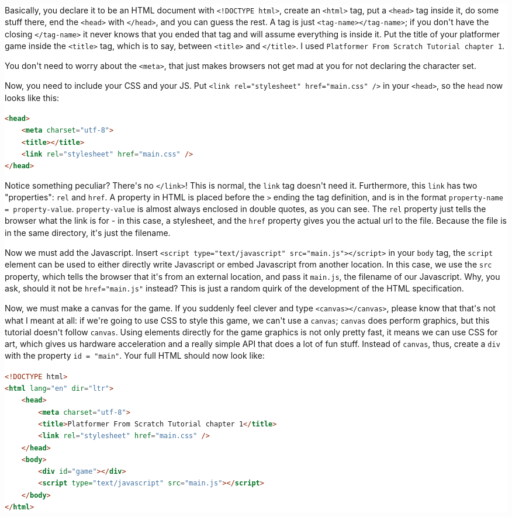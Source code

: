 Basically, you declare it to be an HTML document with `<!DOCTYPE html>`, create an `<html>` tag, put a `<head>` tag inside it, do some stuff there, end the `<head>` with `</head>`, and you can guess the rest. A tag is just `<tag-name></tag-name>`; if you don't have the closing `</tag-name>` it never knows that you ended that tag and will assume everything is inside it. Put the title of your platformer game inside the `<title>` tag, which is to say, between `<title>` and `</title>`. I used `Platformer From Scratch Tutorial chapter 1`.

You don't need to worry about the `<meta>`, that just makes browsers not get mad at you for not declaring the character set.

Now, you need to include your CSS and your JS. Put `<link rel="stylesheet" href="main.css" />` in your `<head>`, so the `head` now looks like this:

```html
<head>
    <meta charset="utf-8">
    <title></title>
    <link rel="stylesheet" href="main.css" />
</head>
```

Notice something peculiar? There's no `</link>`! This is normal, the `link` tag doesn't need it. Furthermore, this `link` has two "properties": `rel` and `href`. A property in HTML is placed before the `>` ending the tag definition, and is in the format `property-name = property-value`. `property-value` is almost always enclosed in double quotes, as you can see. The `rel` property just tells the browser what the link is for - in this case, a stylesheet, and the `href` property gives you the actual url to the file. Because the file is in the same directory, it's just the filename.

Now we must add the Javascript. Insert `<script type="text/javascript" src="main.js"></script>` in your `body` tag, the `script` element can be used to either directly write Javascript or embed Javascript from another location. In this case, we use the `src` property, which tells the browser that it's from an external location, and pass it `main.js`, the filename of our Javascript. Why, you ask, should it not be `href="main.js"` instead? This is just a random quirk of the development of the HTML specification.

Now, we must make a canvas for the game. If you suddenly feel clever and type `<canvas></canvas>`, please know that that's not what I meant at all: if we're going to use CSS to style this game, we can't use a `canvas`; `canvas` does perform graphics, but this tutorial doesn't follow `canvas`. Using elements directly for the game graphics is not only pretty fast, it means we can use CSS for art, which gives us hardware acceleration and a really simple API that does a lot of fun stuff. Instead of `canvas`, thus, create a `div` with the property `id = "main"`. Your full HTML should now look like:

```html
<!DOCTYPE html>
<html lang="en" dir="ltr">
    <head>
        <meta charset="utf-8">
        <title>Platformer From Scratch Tutorial chapter 1</title>
        <link rel="stylesheet" href="main.css" />
    </head>
    <body>
        <div id="game"></div>
        <script type="text/javascript" src="main.js"></script>
    </body>
</html>
```
